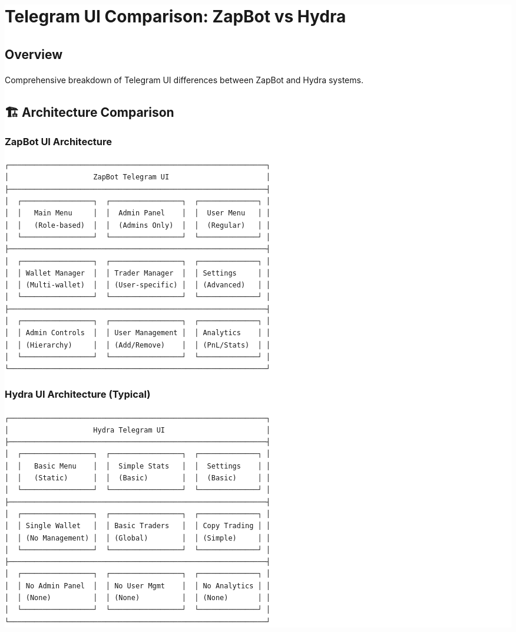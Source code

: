# Telegram UI Comparison: ZapBot vs Hydra

## Overview
Comprehensive breakdown of Telegram UI differences between ZapBot and Hydra systems.

## 🏗️ Architecture Comparison

### ZapBot UI Architecture
```
┌─────────────────────────────────────────────────────────────┐
│                    ZapBot Telegram UI                       │
├─────────────────────────────────────────────────────────────┤
│  ┌─────────────────┐  ┌─────────────────┐  ┌──────────────┐ │
│  │   Main Menu     │  │  Admin Panel    │  │  User Menu   │ │
│  │   (Role-based)  │  │  (Admins Only)  │  │  (Regular)   │ │
│  └─────────────────┘  └─────────────────┘  └──────────────┘ │
├─────────────────────────────────────────────────────────────┤
│  ┌─────────────────┐  ┌─────────────────┐  ┌──────────────┐ │
│  │ Wallet Manager  │  │ Trader Manager  │  │ Settings     │ │
│  │ (Multi-wallet)  │  │ (User-specific) │  │ (Advanced)   │ │
│  └─────────────────┘  └─────────────────┘  └──────────────┘ │
├─────────────────────────────────────────────────────────────┤
│  ┌─────────────────┐  ┌─────────────────┐  ┌──────────────┐ │
│  │ Admin Controls  │  │ User Management │  │ Analytics    │ │
│  │ (Hierarchy)     │  │ (Add/Remove)    │  │ (PnL/Stats)  │ │
│  └─────────────────┘  └─────────────────┘  └──────────────┘ │
└─────────────────────────────────────────────────────────────┘
```

### Hydra UI Architecture (Typical)
```
┌─────────────────────────────────────────────────────────────┐
│                    Hydra Telegram UI                        │
├─────────────────────────────────────────────────────────────┤
│  ┌─────────────────┐  ┌─────────────────┐  ┌──────────────┐ │
│  │   Basic Menu    │  │  Simple Stats   │  │  Settings    │ │
│  │   (Static)      │  │  (Basic)        │  │  (Basic)     │ │
│  └─────────────────┘  └─────────────────┘  └──────────────┘ │
├─────────────────────────────────────────────────────────────┤
│  ┌─────────────────┐  ┌─────────────────┐  ┌──────────────┐ │
│  │ Single Wallet   │  │ Basic Traders   │  │ Copy Trading │ │
│  │ (No Management) │  │ (Global)        │  │ (Simple)     │ │
│  └─────────────────┘  └─────────────────┘  └──────────────┘ │
├─────────────────────────────────────────────────────────────┤
│  ┌─────────────────┐  ┌─────────────────┐  ┌──────────────┐ │
│  │ No Admin Panel  │  │ No User Mgmt    │  │ No Analytics │ │
│  │ (None)          │  │ (None)          │  │ (None)       │ │
│  └─────────────────┘  └─────────────────┘  └──────────────┘ │
└─────────────────────────────────────────────────────────────┘
```
